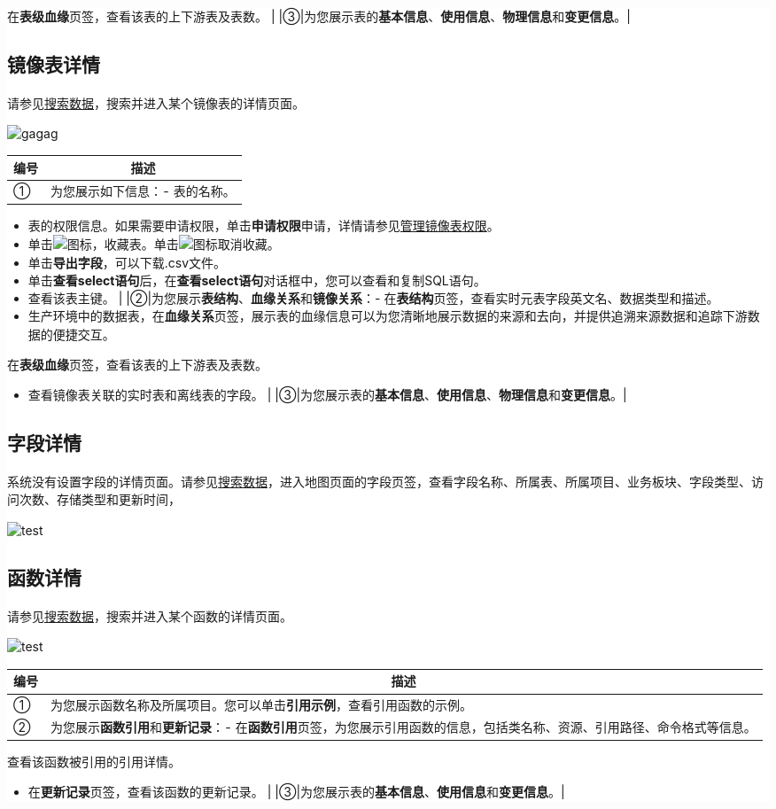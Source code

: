 在**表级血缘**页签，查看该表的上下游表及表数。 |
|③|为您展示表的**基本信息**、**使用信息**、**物理信息**和**变更信息**。|

## 镜像表详情

请参见[搜索数据](/cn.zh-CN/资产中心/数据地图/资产地图.md)，搜索并进入某个镜像表的详情页面。

![gagag](https://static-aliyun-doc.oss-accelerate.aliyuncs.com/assets/img/zh-CN/0557815061/p180240.png)

|编号|描述|
|--|--|
|①|为您展示如下信息：-   表的名称。
-   表的权限信息。如果需要申请权限，单击**申请权限**申请，详情请参见[管理镜像表权限](/cn.zh-CN/资产中心/权限管理/我的权限/管理镜像表权限.md)。
-   单击![](https://static-aliyun-doc.oss-accelerate.aliyuncs.com/assets/img/zh-CN/7129559951/p40713.png)图标，收藏表。单击![](https://static-aliyun-doc.oss-accelerate.aliyuncs.com/assets/img/zh-CN/7129559951/p40714.png)图标取消收藏。
-   单击**导出字段**，可以下载.csv文件。
-   单击**查看select语句**后，在**查看select语句**对话框中，您可以查看和复制SQL语句。
-   查看该表主键。 |
|②|为您展示**表结构**、**血缘关系**和**镜像关系**：-   在**表结构**页签，查看实时元表字段英文名、数据类型和描述。
-   生产环境中的数据表，在**血缘关系**页签，展示表的血缘信息可以为您清晰地展示数据的来源和去向，并提供追溯来源数据和追踪下游数据的便捷交互。

在**表级血缘**页签，查看该表的上下游表及表数。

-   查看镜像表关联的实时表和离线表的字段。 |
|③|为您展示表的**基本信息**、**使用信息**、**物理信息**和**变更信息**。|

## 字段详情

系统没有设置字段的详情页面。请参见[搜索数据](/cn.zh-CN/资产中心/数据地图/资产地图.md)，进入地图页面的字段页签，查看字段名称、所属表、所属项目、业务板块、字段类型、访问次数、存储类型和更新时间，

![test](https://static-aliyun-doc.oss-accelerate.aliyuncs.com/assets/img/zh-CN/7129559951/p141404.png)

## 函数详情

请参见[搜索数据](/cn.zh-CN/资产中心/数据地图/资产地图.md)，搜索并进入某个函数的详情页面。

![test](https://static-aliyun-doc.oss-accelerate.aliyuncs.com/assets/img/zh-CN/7129559951/p141406.png)

|编号|描述|
|--|--|
|①|为您展示函数名称及所属项目。您可以单击**引用示例**，查看引用函数的示例。 |
|②|为您展示**函数引用**和**更新记录**：-   在**函数引用**页签，为您展示引用函数的信息，包括类名称、资源、引用路径、命令格式等信息。

查看该函数被引用的引用详情。

-   在**更新记录**页签，查看该函数的更新记录。 |
|③|为您展示表的**基本信息**、**使用信息**和**变更信息**。|
